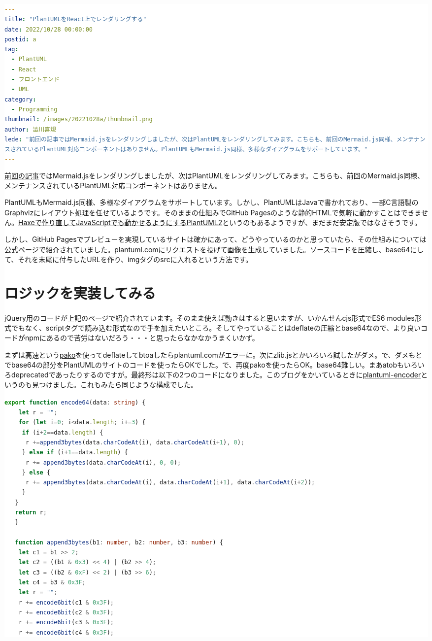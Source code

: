 ```yaml
---
title: "PlantUMLをReact上でレンダリングする"
date: 2022/10/28 00:00:00
postid: a
tag:
  - PlantUML
  - React
  - フロントエンド
  - UML
category:
  - Programming
thumbnail: /images/20221028a/thumbnail.png
author: 澁川喜規
lede: "前回の記事ではMermaid.jsをレンダリングしましたが、次はPlantUMLをレンダリングしてみます。こちらも、前回のMermaid.js同様、メンテナンスされているPlantUML対応コンポーネントはありません。PlantUMLもMermaid.js同様、多様なダイアグラムをサポートしています。"
---
```


[前回の記事](/articles/20221027a/)ではMermaid.jsをレンダリングしましたが、次はPlantUMLをレンダリングしてみます。こちらも、前回のMermaid.js同様、メンテナンスされているPlantUML対応コンポーネントはありません。

PlantUMLもMermaid.js同様、多様なダイアグラムをサポートしています。しかし、PlantUMLはJavaで書かれており、一部C言語製のGraphvizにレイアウト処理を任せているようです。そのままの仕組みでGitHub Pagesのような静的HTMLで気軽に動かすことはできません。[Haxeで作り直してJavaScriptでも動かせるようにするPlantUML2](https://zenn.dev/newgyu/scraps/5bd12587744379)というのもあるようですが、まだまだ安定版ではなさそうです。

しかし、GitHub Pagesでプレビューを実現しているサイトは確かにあって、どうやっているのかと思っていたら、その仕組みについては[公式ページで紹介されていました](https://plantuml.com/ja/jquery)。plantuml.comにリクエストを投げて画像を生成していました。ソースコードを圧縮し、base64にして、それを末尾に付与したURLを作り、imgタグのsrcに入れるという方法です。

# ロジックを実装してみる

jQuery用のコードが上記のページで紹介されています。そのまま使えば動きはすると思いますが、いかんせんcjs形式でES6 modules形式でもなく、scriptタグで読み込む形式なので手を加えたいところ。そしてやっていることはdeflateの圧縮とbase64なので、より良いコードがnpmにあるので苦労はないだろう・・・と思ったらなかなかうまくいかず。

まずは高速という[pako](https://www.npmjs.com/package/pako)を使ってdeflateしてbtoaしたらplantuml.comがエラーに。次にzlib.jsとかいろいろ試したがダメ。で、ダメもとでbase64の部分をPlantUMLのサイトのコードを使ったらOKでした。で、再度pakoを使ったらOK。base64難しい。まあatobもいろいろdeprecatedであったりするのですが。最終形は以下の2つのコードになりました。このブログをかいているときに[plantuml-encoder](https://www.npmjs.com/package/plantuml-encoder)というのも見つけました。これもみたら同じような構成でした。

```ts encode64.ts
export function encode64(data: string) {
    let r = "";
    for (let i=0; i<data.length; i+=3) {
     if (i+2==data.length) {
      r +=append3bytes(data.charCodeAt(i), data.charCodeAt(i+1), 0);
     } else if (i+1==data.length) {
      r += append3bytes(data.charCodeAt(i), 0, 0);
     } else {
      r += append3bytes(data.charCodeAt(i), data.charCodeAt(i+1), data.charCodeAt(i+2));
     }
   }
   return r;
   }

   function append3bytes(b1: number, b2: number, b3: number) {
    let c1 = b1 >> 2;
    let c2 = ((b1 & 0x3) << 4) | (b2 >> 4);
    let c3 = ((b2 & 0xF) << 2) | (b3 >> 6);
    let c4 = b3 & 0x3F;
    let r = "";
    r += encode6bit(c1 & 0x3F);
    r += encode6bit(c2 & 0x3F);
    r += encode6bit(c3 & 0x3F);
    r += encode6bit(c4 & 0x3F);
```